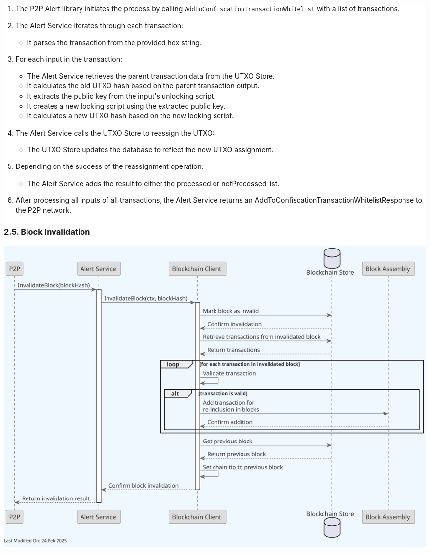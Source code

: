 1. The P2P Alert library initiates the process by calling `AddToConfiscationTransactionWhitelist` with a list of transactions.
2. The Alert Service iterates through each transaction:

    - It parses the transaction from the provided hex string.
3. For each input in the transaction:

    - The Alert Service retrieves the parent transaction data from the UTXO Store.
    - It calculates the old UTXO hash based on the parent transaction output.
    - It extracts the public key from the input's unlocking script.
    - It creates a new locking script using the extracted public key.
    - It calculates a new UTXO hash based on the new locking script.
4. The Alert Service calls the UTXO Store to reassign the UTXO:

    - The UTXO Store updates the database to reflect the new UTXO assignment.
5. Depending on the success of the reassignment operation:

    - The Alert Service adds the result to either the processed or notProcessed list.
6. After processing all inputs of all transactions, the Alert Service returns an AddToConfiscationTransactionWhitelistResponse to the P2P network.

### 2.5. Block Invalidation

![alert_block_invalidation.svg](img/plantuml/alert/alert_block_invalidation.svg)
